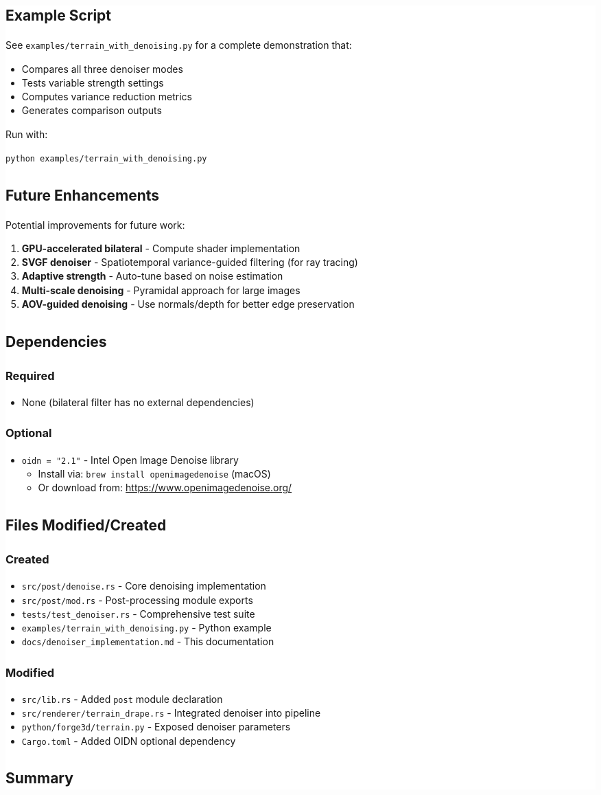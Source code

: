 ## Example Script

See `examples/terrain_with_denoising.py` for a complete demonstration that:
- Compares all three denoiser modes
- Tests variable strength settings
- Computes variance reduction metrics
- Generates comparison outputs

Run with:
```bash
python examples/terrain_with_denoising.py
```

## Future Enhancements

Potential improvements for future work:

1. **GPU-accelerated bilateral** - Compute shader implementation
2. **SVGF denoiser** - Spatiotemporal variance-guided filtering (for ray tracing)
3. **Adaptive strength** - Auto-tune based on noise estimation
4. **Multi-scale denoising** - Pyramidal approach for large images
5. **AOV-guided denoising** - Use normals/depth for better edge preservation

## Dependencies

### Required
- None (bilateral filter has no external dependencies)

### Optional
- `oidn = "2.1"` - Intel Open Image Denoise library
  - Install via: `brew install openimagedenoise` (macOS)
  - Or download from: https://www.openimagedenoise.org/

## Files Modified/Created

### Created
- `src/post/denoise.rs` - Core denoising implementation
- `src/post/mod.rs` - Post-processing module exports
- `tests/test_denoiser.rs` - Comprehensive test suite
- `examples/terrain_with_denoising.py` - Python example
- `docs/denoiser_implementation.md` - This documentation

### Modified
- `src/lib.rs` - Added `post` module declaration
- `src/renderer/terrain_drape.rs` - Integrated denoiser into pipeline
- `python/forge3d/terrain.py` - Exposed denoiser parameters
- `Cargo.toml` - Added OIDN optional dependency

## Summary
